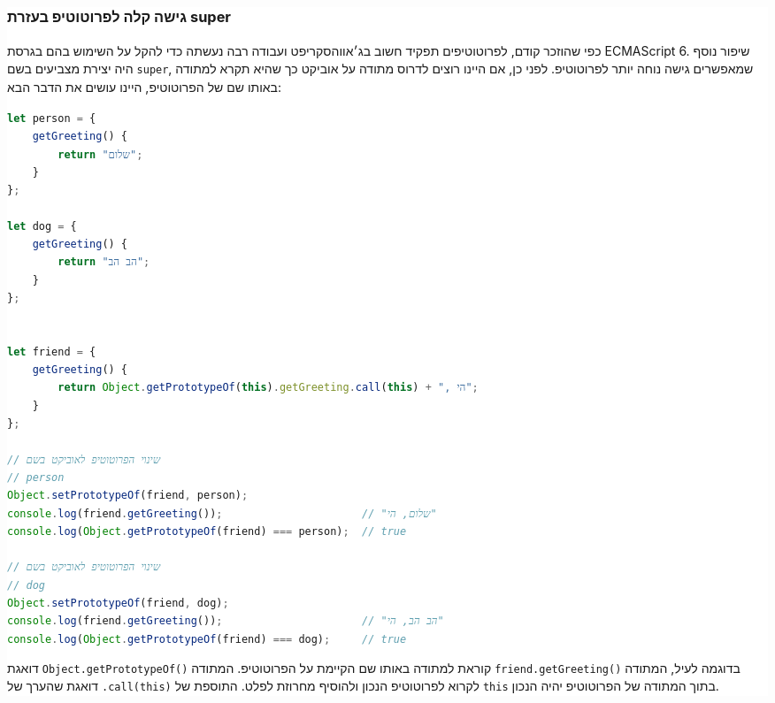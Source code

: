 ### גישה קלה לפרוטוטיפ בעזרת super

כפי שהוזכר קודם, לפרוטוטיפים תפקיד חשוב בג׳אווהסקריפט ועבודה רבה נעשתה כדי להקל על השימוש בהם בגרסת
ECMAScript 6.
שיפור נוסף היה יצירת מצביעים בשם
`super`,
שמאפשרים גישה נוחה יותר לפרוטוטיפ.
לפני כן, אם היינו רוצים לדרוס מתודה על אוביקט כך שהיא תקרא למתודה באותו שם של הפרוטוטיפ,
היינו עושים את הדבר הבא:

<div dir="ltr">

```js
let person = {
    getGreeting() {
        return "שלום";
    }
};

let dog = {
    getGreeting() {
        return "הב הב";
    }
};


let friend = {
    getGreeting() {
        return Object.getPrototypeOf(this).getGreeting.call(this) + ", הי";
    }
};

// שינוי הפרוטוטיפ לאוביקט בשם
// person
Object.setPrototypeOf(friend, person);
console.log(friend.getGreeting());                      // "שלום, הי"
console.log(Object.getPrototypeOf(friend) === person);  // true

// שינוי הפרוטוטיפ לאוביקט בשם
// dog
Object.setPrototypeOf(friend, dog);
console.log(friend.getGreeting());                      // "הב הב, הי"
console.log(Object.getPrototypeOf(friend) === dog);     // true
```

</div>

בדוגמה לעיל,
המתודה
<span dir="ltr">`friend.getGreeting()`</span>
קוראת למתודה באותו שם הקיימת על הפרוטוטיפ.
המתודה
<span dir="ltr">`Object.getPrototypeOf()`</span>
דואגת לקרוא לפרוטוטיפ הנכון ולהוסיף מחרוזת לפלט.
התוספת של
<span dir="ltr">`.call(this)`</span>
דואגת שהערך של
`this`
בתוך המתודה של הפרוטוטיפ יהיה הנכון.
